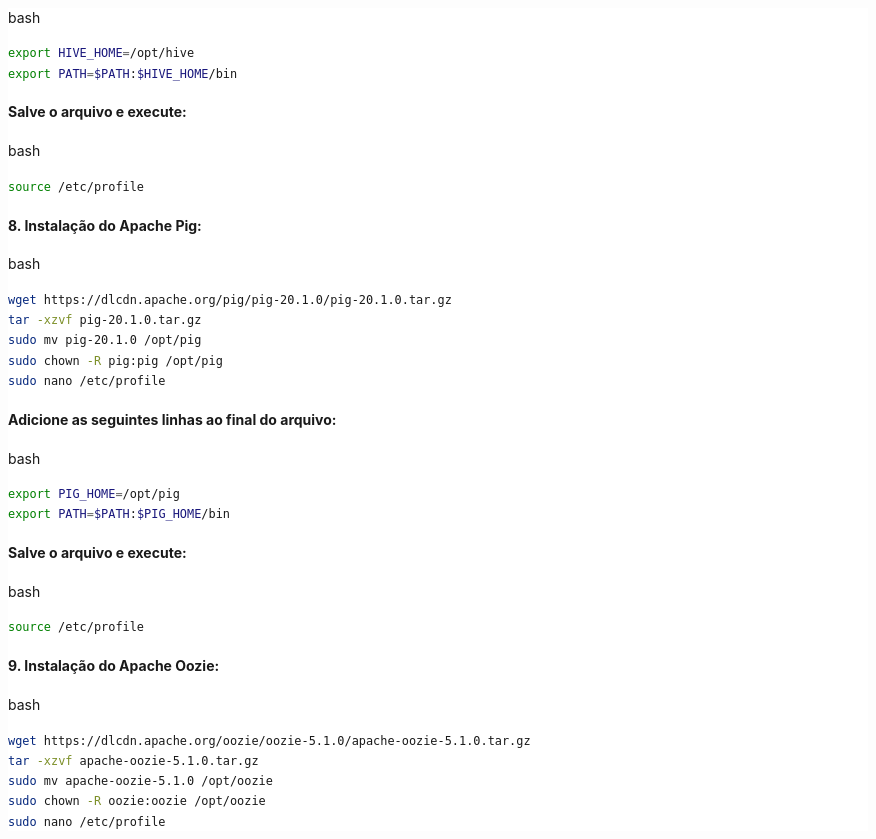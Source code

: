 bash

```bash
export HIVE_HOME=/opt/hive
export PATH=$PATH:$HIVE_HOME/bin
```



#### **Salve o arquivo e execute:**

bash

```bash
source /etc/profile
```



#### **8. Instalação do Apache Pig:**

bash

```bash
wget https://dlcdn.apache.org/pig/pig-20.1.0/pig-20.1.0.tar.gz
tar -xzvf pig-20.1.0.tar.gz
sudo mv pig-20.1.0 /opt/pig
sudo chown -R pig:pig /opt/pig
sudo nano /etc/profile
```



#### **Adicione as seguintes linhas ao final do arquivo:**

bash

```bash
export PIG_HOME=/opt/pig
export PATH=$PATH:$PIG_HOME/bin
```



#### **Salve o arquivo e execute:**

bash

```bash
source /etc/profile
```



#### **9. Instalação do Apache Oozie:**

bash

```bash
wget https://dlcdn.apache.org/oozie/oozie-5.1.0/apache-oozie-5.1.0.tar.gz
tar -xzvf apache-oozie-5.1.0.tar.gz
sudo mv apache-oozie-5.1.0 /opt/oozie
sudo chown -R oozie:oozie /opt/oozie
sudo nano /etc/profile
```
